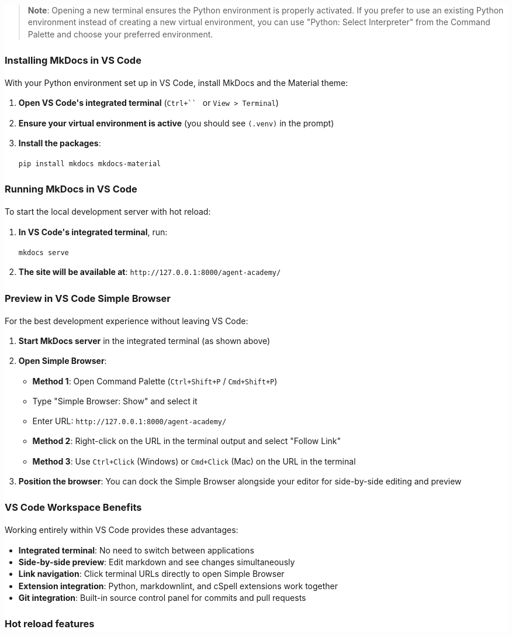 > **Note**: Opening a new terminal ensures the Python environment is properly activated. If you prefer to use an existing Python environment instead of creating a new virtual environment, you can use "Python: Select Interpreter" from the Command Palette and choose your preferred environment.

### Installing MkDocs in VS Code

With your Python environment set up in VS Code, install MkDocs and the Material theme:

1. **Open VS Code's integrated terminal** (`Ctrl+`` ` or `View > Terminal`)
2. **Ensure your virtual environment is active** (you should see `(.venv)` in the prompt)
3. **Install the packages**:

   ```bash
   pip install mkdocs mkdocs-material
   ```

### Running MkDocs in VS Code

To start the local development server with hot reload:

1. **In VS Code's integrated terminal**, run:

   ```bash
   mkdocs serve
   ```

2. **The site will be available at**: `http://127.0.0.1:8000/agent-academy/`

### Preview in VS Code Simple Browser

For the best development experience without leaving VS Code:

1. **Start MkDocs server** in the integrated terminal (as shown above)
2. **Open Simple Browser**:
   - **Method 1**: Open Command Palette (`Ctrl+Shift+P` / `Cmd+Shift+P`)
   - Type "Simple Browser: Show" and select it
   - Enter URL: `http://127.0.0.1:8000/agent-academy/`

   - **Method 2**: Right-click on the URL in the terminal output and select "Follow Link"

   - **Method 3**: Use `Ctrl+Click` (Windows) or `Cmd+Click` (Mac) on the URL in the terminal

3. **Position the browser**: You can dock the Simple Browser alongside your editor for side-by-side editing and preview

### VS Code Workspace Benefits

Working entirely within VS Code provides these advantages:

- **Integrated terminal**: No need to switch between applications
- **Side-by-side preview**: Edit markdown and see changes simultaneously  
- **Link navigation**: Click terminal URLs directly to open Simple Browser
- **Extension integration**: Python, markdownlint, and cSpell extensions work together
- **Git integration**: Built-in source control panel for commits and pull requests

### Hot reload features

